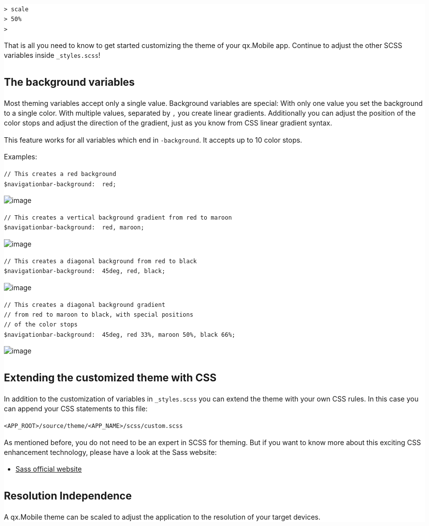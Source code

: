     > scale  
    > 50%
    >
That is all you need to know to get started customizing the theme of your qx.Mobile app. Continue to adjust the other SCSS variables inside `_styles.scss`!

The background variables
------------------------

Most theming variables accept only a single value. Background variables are special: With only one value you set the background to a single color. With multiple values, separated by `,` you create linear gradients. Additionally you can adjust the position of the color stops and adjust the direction of the gradient, just as you know from CSS linear gradient syntax.

This feature works for all variables which end in `-background`. It accepts up to 10 color stops.

Examples:

    // This creates a red background
    $navigationbar-background:  red;

![image](red.png%0A%20:scale:%2050%)

    // This creates a vertical background gradient from red to maroon
    $navigationbar-background:  red, maroon;

![image](gradient.png%0A%20:scale:%2050%)

    // This creates a diagonal background from red to black
    $navigationbar-background:  45deg, red, black;

![image](gradient-diagonal.png%0A%20:scale:%2050%)

    // This creates a diagonal background gradient
    // from red to maroon to black, with special positions
    // of the color stops
    $navigationbar-background:  45deg, red 33%, maroon 50%, black 66%;

![image](gradient-diagonal-stops.png%0A%20:scale:%2050%)

Extending the customized theme with CSS
---------------------------------------

In addition to the customization of variables in `_styles.scss` you can extend the theme with your own CSS rules. In this case you can append your CSS statements to this file:

`<APP_ROOT>/source/theme/<APP_NAME>/scss/custom.scss`

As mentioned before, you do not need to be an expert in SCSS for theming. But if you want to know more about this exciting CSS enhancement technology, please have a look at the Sass website:

-   [Sass official website](http://www.sass-lang.com/)

Resolution Independence
-----------------------

A qx.Mobile theme can be scaled to adjust the application to the resolution of your target devices.
